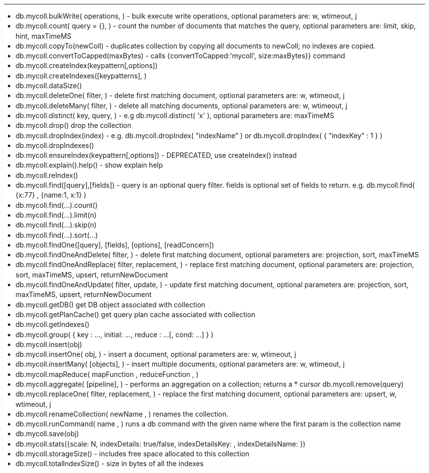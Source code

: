   ```mongodb
  ```
------------------------------------

* db.mycoll.bulkWrite( operations, <optional params> ) - bulk execute write operations, optional parameters are: w, wtimeout, j
* db.mycoll.count( query = {}, <optional params> ) - count the number of documents that matches the query, optional parameters are: limit, skip, hint, maxTimeMS
* db.mycoll.copyTo(newColl) - duplicates collection by copying all documents to newColl; no indexes are copied.
* db.mycoll.convertToCapped(maxBytes) - calls {convertToCapped:'mycoll', size:maxBytes}} command
* db.mycoll.createIndex(keypattern[,options])
* db.mycoll.createIndexes([keypatterns], <options>)
* db.mycoll.dataSize()
* db.mycoll.deleteOne( filter, <optional params> ) - delete first matching document, optional parameters are: w, wtimeout, j
* db.mycoll.deleteMany( filter, <optional params> ) - delete all matching documents, optional parameters are: w, wtimeout, j
* db.mycoll.distinct( key, query, <optional params> ) - e.g db.mycoll.distinct( 'x' ), optional parameters are: maxTimeMS
* db.mycoll.drop() drop the collection
* db.mycoll.dropIndex(index) - e.g. db.mycoll.dropIndex( "indexName" ) or db.mycoll.dropIndex( { "indexKey" : 1 } )
* db.mycoll.dropIndexes()
* db.mycoll.ensureIndex(keypattern[,options]) - DEPRECATED, use createIndex() instead
* db.mycoll.explain().help() - show explain help
* db.mycoll.reIndex()
* db.mycoll.find([query],[fields]) - query is an optional query filter. fields is optional set of fields to return.
                                              e.g. db.mycoll.find( {x:77} , {name:1, x:1} )
* db.mycoll.find(...).count()
* db.mycoll.find(...).limit(n)
* db.mycoll.find(...).skip(n)
* db.mycoll.find(...).sort(...)
* db.mycoll.findOne([query], [fields], [options], [readConcern])
* db.mycoll.findOneAndDelete( filter, <optional params> ) - delete first matching document, optional parameters are: projection, sort, maxTimeMS
* db.mycoll.findOneAndReplace( filter, replacement, <optional params> ) - replace first matching document, optional parameters are: projection, sort, maxTimeMS, upsert, returnNewDocument
* db.mycoll.findOneAndUpdate( filter, update, <optional params> ) - update first matching document, optional parameters are: projection, sort, maxTimeMS, upsert, returnNewDocument
* db.mycoll.getDB() get DB object associated with collection
* db.mycoll.getPlanCache() get query plan cache associated with collection
* db.mycoll.getIndexes()
* db.mycoll.group( { key : ..., initial: ..., reduce : ...[, cond: ...] } )
* db.mycoll.insert(obj)
* db.mycoll.insertOne( obj, <optional params> ) - insert a document, optional parameters are: w, wtimeout, j
* db.mycoll.insertMany( [objects], <optional params> ) - insert multiple documents, optional parameters are: w, wtimeout, j
* db.mycoll.mapReduce( mapFunction , reduceFunction , <optional params> )
* db.mycoll.aggregate( [pipeline], <optional params> ) - performs an aggregation on a collection; returns a * cursor
db.mycoll.remove(query)
* db.mycoll.replaceOne( filter, replacement, <optional params> ) - replace the first matching document, optional parameters are: upsert, w, wtimeout, j
* db.mycoll.renameCollection( newName , <dropTarget> ) renames the collection.
* db.mycoll.runCommand( name , <options> ) runs a db command with the given name where the first param is the collection name
* db.mycoll.save(obj)
* db.mycoll.stats({scale: N, indexDetails: true/false, indexDetailsKey: <index key>, indexDetailsName: <index name>})
* db.mycoll.storageSize() - includes free space allocated to this collection
* db.mycoll.totalIndexSize() - size in bytes of all the indexes